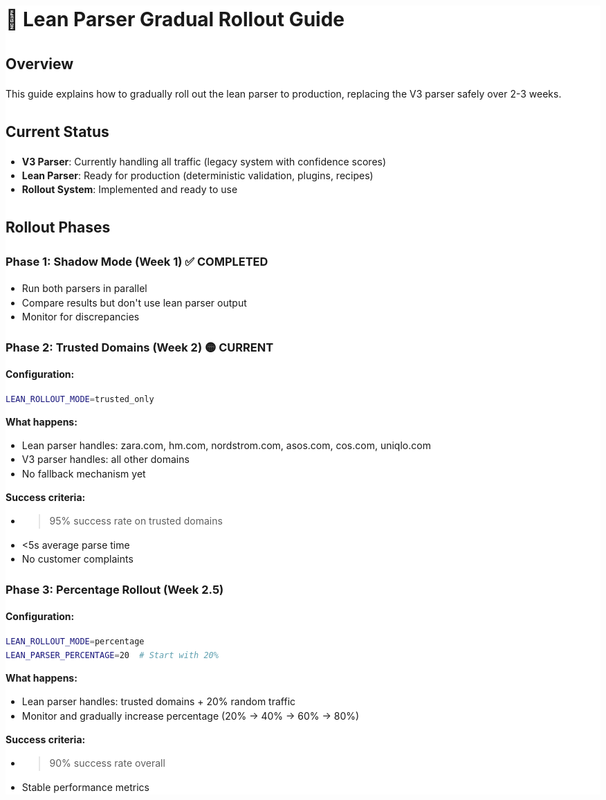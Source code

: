 # 🚀 Lean Parser Gradual Rollout Guide

## Overview

This guide explains how to gradually roll out the lean parser to production, replacing the V3 parser safely over 2-3 weeks.

## Current Status

- **V3 Parser**: Currently handling all traffic (legacy system with confidence scores)
- **Lean Parser**: Ready for production (deterministic validation, plugins, recipes)
- **Rollout System**: Implemented and ready to use

## Rollout Phases

### Phase 1: Shadow Mode (Week 1) ✅ COMPLETED
- Run both parsers in parallel
- Compare results but don't use lean parser output
- Monitor for discrepancies

### Phase 2: Trusted Domains (Week 2) 🟡 CURRENT
**Configuration:**
```bash
LEAN_ROLLOUT_MODE=trusted_only
```

**What happens:**
- Lean parser handles: zara.com, hm.com, nordstrom.com, asos.com, cos.com, uniqlo.com
- V3 parser handles: all other domains
- No fallback mechanism yet

**Success criteria:**
- >95% success rate on trusted domains
- <5s average parse time
- No customer complaints

### Phase 3: Percentage Rollout (Week 2.5)
**Configuration:**
```bash
LEAN_ROLLOUT_MODE=percentage
LEAN_PARSER_PERCENTAGE=20  # Start with 20%
```

**What happens:**
- Lean parser handles: trusted domains + 20% random traffic
- Monitor and gradually increase percentage (20% → 40% → 60% → 80%)

**Success criteria:**
- >90% success rate overall
- Stable performance metrics
